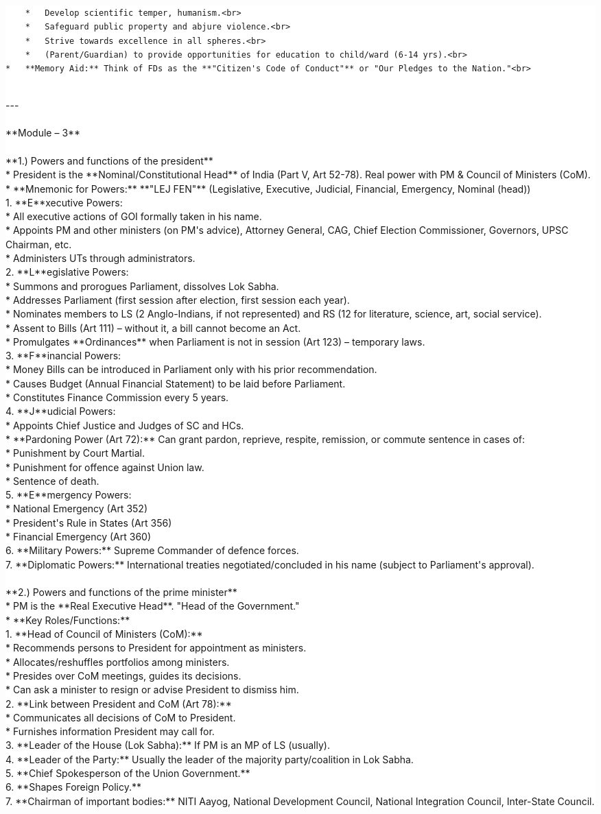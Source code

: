         *   Develop scientific temper, humanism.<br>
        *   Safeguard public property and abjure violence.<br>
        *   Strive towards excellence in all spheres.<br>
        *   (Parent/Guardian) to provide opportunities for education to child/ward (6-14 yrs).<br>
    *   **Memory Aid:** Think of FDs as the **"Citizen's Code of Conduct"** or "Our Pledges to the Nation."<br>
<br>
---<br>
<br>
**Module – 3**<br>
<br>
**1.) Powers and functions of the president**<br>
    *   President is the **Nominal/Constitutional Head** of India (Part V, Art 52-78). Real power with PM & Council of Ministers (CoM).<br>
    *   **Mnemonic for Powers:** **"LEJ FEN"** (Legislative, Executive, Judicial, Financial, Emergency, Nominal (head))<br>
        1.  **E**xecutive Powers:<br>
            *   All executive actions of GOI formally taken in his name.<br>
            *   Appoints PM and other ministers (on PM's advice), Attorney General, CAG, Chief Election Commissioner, Governors, UPSC Chairman, etc.<br>
            *   Administers UTs through administrators.<br>
        2.  **L**egislative Powers:<br>
            *   Summons and prorogues Parliament, dissolves Lok Sabha.<br>
            *   Addresses Parliament (first session after election, first session each year).<br>
            *   Nominates members to LS (2 Anglo-Indians, if not represented) and RS (12 for literature, science, art, social service).<br>
            *   Assent to Bills (Art 111) – without it, a bill cannot become an Act.<br>
            *   Promulgates **Ordinances** when Parliament is not in session (Art 123) – temporary laws.<br>
        3.  **F**inancial Powers:<br>
            *   Money Bills can be introduced in Parliament only with his prior recommendation.<br>
            *   Causes Budget (Annual Financial Statement) to be laid before Parliament.<br>
            *   Constitutes Finance Commission every 5 years.<br>
        4.  **J**udicial Powers:<br>
            *   Appoints Chief Justice and Judges of SC and HCs.<br>
            *   **Pardoning Power (Art 72):** Can grant pardon, reprieve, respite, remission, or commute sentence in cases of:<br>
                *   Punishment by Court Martial.<br>
                *   Punishment for offence against Union law.<br>
                *   Sentence of death.<br>
        5.  **E**mergency Powers:<br>
            *   National Emergency (Art 352)<br>
            *   President's Rule in States (Art 356)<br>
            *   Financial Emergency (Art 360)<br>
        6.  **Military Powers:** Supreme Commander of defence forces.<br>
        7.  **Diplomatic Powers:** International treaties negotiated/concluded in his name (subject to Parliament's approval).<br>
<br>
**2.) Powers and functions of the prime minister**<br>
    *   PM is the **Real Executive Head**. "Head of the Government."<br>
    *   **Key Roles/Functions:**<br>
        1.  **Head of Council of Ministers (CoM):**<br>
            *   Recommends persons to President for appointment as ministers.<br>
            *   Allocates/reshuffles portfolios among ministers.<br>
            *   Presides over CoM meetings, guides its decisions.<br>
            *   Can ask a minister to resign or advise President to dismiss him.<br>
        2.  **Link between President and CoM (Art 78):**<br>
            *   Communicates all decisions of CoM to President.<br>
            *   Furnishes information President may call for.<br>
        3.  **Leader of the House (Lok Sabha):** If PM is an MP of LS (usually).<br>
        4.  **Leader of the Party:** Usually the leader of the majority party/coalition in Lok Sabha.<br>
        5.  **Chief Spokesperson of the Union Government.**<br>
        6.  **Shapes Foreign Policy.**<br>
        7.  **Chairman of important bodies:** NITI Aayog, National Development Council, National Integration Council, Inter-State Council.<br>
